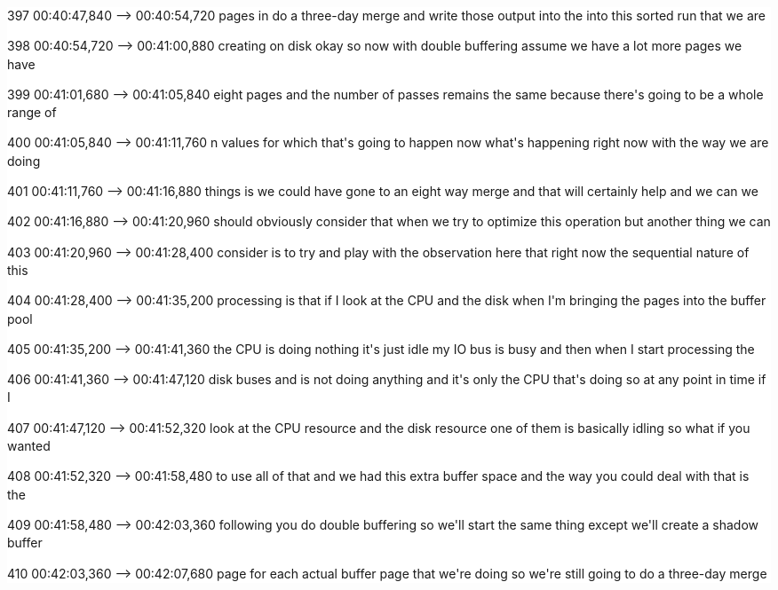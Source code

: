 397
00:40:47,840 --> 00:40:54,720
pages in do a three-day merge and write those output into the into this sorted run that we are

398
00:40:54,720 --> 00:41:00,880
creating on disk okay so now with double buffering assume we have a lot more pages we have

399
00:41:01,680 --> 00:41:05,840
eight pages and the number of passes remains the same because there's going to be a whole range of

400
00:41:05,840 --> 00:41:11,760
n values for which that's going to happen now what's happening right now with the way we are doing

401
00:41:11,760 --> 00:41:16,880
things is we could have gone to an eight way merge and that will certainly help and we can we

402
00:41:16,880 --> 00:41:20,960
should obviously consider that when we try to optimize this operation but another thing we can

403
00:41:20,960 --> 00:41:28,400
consider is to try and play with the observation here that right now the sequential nature of this

404
00:41:28,400 --> 00:41:35,200
processing is that if I look at the CPU and the disk when I'm bringing the pages into the buffer pool

405
00:41:35,200 --> 00:41:41,360
the CPU is doing nothing it's just idle my IO bus is busy and then when I start processing the

406
00:41:41,360 --> 00:41:47,120
disk buses and is not doing anything and it's only the CPU that's doing so at any point in time if I

407
00:41:47,120 --> 00:41:52,320
look at the CPU resource and the disk resource one of them is basically idling so what if you wanted

408
00:41:52,320 --> 00:41:58,480
to use all of that and we had this extra buffer space and the way you could deal with that is the

409
00:41:58,480 --> 00:42:03,360
following you do double buffering so we'll start the same thing except we'll create a shadow buffer

410
00:42:03,360 --> 00:42:07,680
page for each actual buffer page that we're doing so we're still going to do a three-day merge
